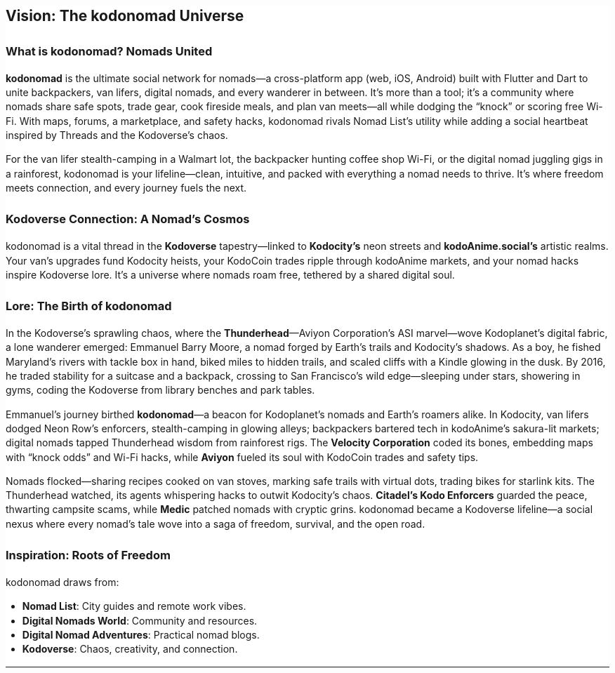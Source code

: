 
## Vision: The kodonomad Universe

### What is kodonomad? Nomads United

**kodonomad** is the ultimate social network for nomads—a cross-platform app (web, iOS, Android) built with Flutter and Dart to unite backpackers, van lifers, digital nomads, and every wanderer in between. It’s more than a tool; it’s a community where nomads share safe spots, trade gear, cook fireside meals, and plan van meets—all while dodging the “knock” or scoring free Wi-Fi. With maps, forums, a marketplace, and safety hacks, kodonomad rivals Nomad List’s utility while adding a social heartbeat inspired by Threads and the Kodoverse’s chaos.

For the van lifer stealth-camping in a Walmart lot, the backpacker hunting coffee shop Wi-Fi, or the digital nomad juggling gigs in a rainforest, kodonomad is your lifeline—clean, intuitive, and packed with everything a nomad needs to thrive. It’s where freedom meets connection, and every journey fuels the next.

### Kodoverse Connection: A Nomad’s Cosmos

kodonomad is a vital thread in the **Kodoverse** tapestry—linked to **Kodocity’s** neon streets and **kodoAnime.social’s** artistic realms. Your van’s upgrades fund Kodocity heists, your KodoCoin trades ripple through kodoAnime markets, and your nomad hacks inspire Kodoverse lore. It’s a universe where nomads roam free, tethered by a shared digital soul.

### Lore: The Birth of kodonomad

In the Kodoverse’s sprawling chaos, where the **Thunderhead**—Aviyon Corporation’s ASI marvel—wove Kodoplanet’s digital fabric, a lone wanderer emerged: Emmanuel Barry Moore, a nomad forged by Earth’s trails and Kodocity’s shadows. As a boy, he fished Maryland’s rivers with tackle box in hand, biked miles to hidden trails, and scaled cliffs with a Kindle glowing in the dusk. By 2016, he traded stability for a suitcase and a backpack, crossing to San Francisco’s wild edge—sleeping under stars, showering in gyms, coding the Kodoverse from library benches and park tables.

Emmanuel’s journey birthed **kodonomad**—a beacon for Kodoplanet’s nomads and Earth’s roamers alike. In Kodocity, van lifers dodged Neon Row’s enforcers, stealth-camping in glowing alleys; backpackers bartered tech in kodoAnime’s sakura-lit markets; digital nomads tapped Thunderhead wisdom from rainforest rigs. The **Velocity Corporation** coded its bones, embedding maps with “knock odds” and Wi-Fi hacks, while **Aviyon** fueled its soul with KodoCoin trades and safety tips.

Nomads flocked—sharing recipes cooked on van stoves, marking safe trails with virtual dots, trading bikes for starlink kits. The Thunderhead watched, its agents whispering hacks to outwit Kodocity’s chaos. **Citadel’s Kodo Enforcers** guarded the peace, thwarting campsite scams, while **Medic** patched nomads with cryptic grins. kodonomad became a Kodoverse lifeline—a social nexus where every nomad’s tale wove into a saga of freedom, survival, and the open road.

### Inspiration: Roots of Freedom

kodonomad draws from:
- **Nomad List**: City guides and remote work vibes.
- **Digital Nomads World**: Community and resources.
- **Digital Nomad Adventures**: Practical nomad blogs.
- **Kodoverse**: Chaos, creativity, and connection.

---